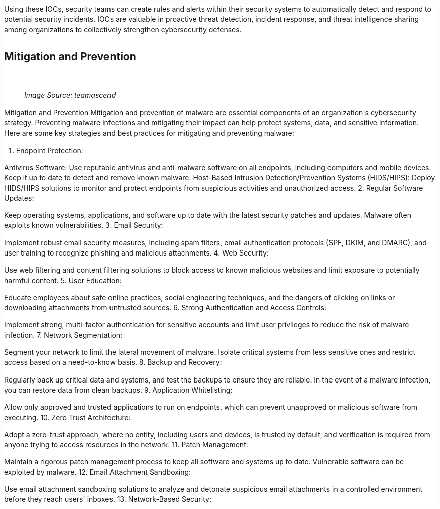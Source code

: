 Using these IOCs, security teams can create rules and alerts within their security systems to automatically detect and respond to potential security incidents. IOCs are valuable in proactive threat detection, incident response, and threat intelligence sharing among organizations to collectively strengthen cybersecurity defenses.

## Mitigation and Prevention

<figure><img src="https://github.com/L0WK3Y-IAAN/Security-Blog/blob/main/What%20is%20Malware%20Analysis/img/Mitigation%20and%20Prevention/MalwarePrevention.jpg?raw=true" alt=""><figcaption><p><em>Image Source: teamascend</em></p></figcaption></figure>

Mitigation and Prevention Mitigation and prevention of malware are essential components of an organization's cybersecurity strategy. Preventing malware infections and mitigating their impact can help protect systems, data, and sensitive information. Here are some key strategies and best practices for mitigating and preventing malware:

1. Endpoint Protection:

Antivirus Software: Use reputable antivirus and anti-malware software on all endpoints, including computers and mobile devices. Keep it up to date to detect and remove known malware. Host-Based Intrusion Detection/Prevention Systems (HIDS/HIPS): Deploy HIDS/HIPS solutions to monitor and protect endpoints from suspicious activities and unauthorized access. 2. Regular Software Updates:

Keep operating systems, applications, and software up to date with the latest security patches and updates. Malware often exploits known vulnerabilities. 3. Email Security:

Implement robust email security measures, including spam filters, email authentication protocols (SPF, DKIM, and DMARC), and user training to recognize phishing and malicious attachments. 4. Web Security:

Use web filtering and content filtering solutions to block access to known malicious websites and limit exposure to potentially harmful content. 5. User Education:

Educate employees about safe online practices, social engineering techniques, and the dangers of clicking on links or downloading attachments from untrusted sources. 6. Strong Authentication and Access Controls:

Implement strong, multi-factor authentication for sensitive accounts and limit user privileges to reduce the risk of malware infection. 7. Network Segmentation:

Segment your network to limit the lateral movement of malware. Isolate critical systems from less sensitive ones and restrict access based on a need-to-know basis. 8. Backup and Recovery:

Regularly back up critical data and systems, and test the backups to ensure they are reliable. In the event of a malware infection, you can restore data from clean backups. 9. Application Whitelisting:

Allow only approved and trusted applications to run on endpoints, which can prevent unapproved or malicious software from executing. 10. Zero Trust Architecture:

Adopt a zero-trust approach, where no entity, including users and devices, is trusted by default, and verification is required from anyone trying to access resources in the network. 11. Patch Management:

Maintain a rigorous patch management process to keep all software and systems up to date. Vulnerable software can be exploited by malware. 12. Email Attachment Sandboxing:

Use email attachment sandboxing solutions to analyze and detonate suspicious email attachments in a controlled environment before they reach users' inboxes. 13. Network-Based Security:
